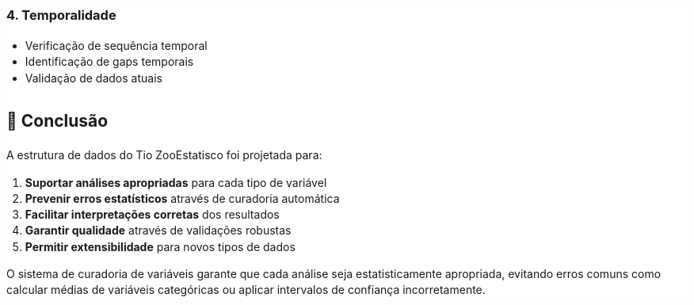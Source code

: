 ### 4. Temporalidade
- Verificação de sequência temporal
- Identificação de gaps temporais
- Validação de dados atuais

## 🎯 Conclusão

A estrutura de dados do Tio ZooEstatisco foi projetada para:

1. **Suportar análises apropriadas** para cada tipo de variável
2. **Prevenir erros estatísticos** através de curadoria automática
3. **Facilitar interpretações corretas** dos resultados
4. **Garantir qualidade** através de validações robustas
5. **Permitir extensibilidade** para novos tipos de dados

O sistema de curadoria de variáveis garante que cada análise seja estatisticamente apropriada, evitando erros comuns como calcular médias de variáveis categóricas ou aplicar intervalos de confiança incorretamente.
